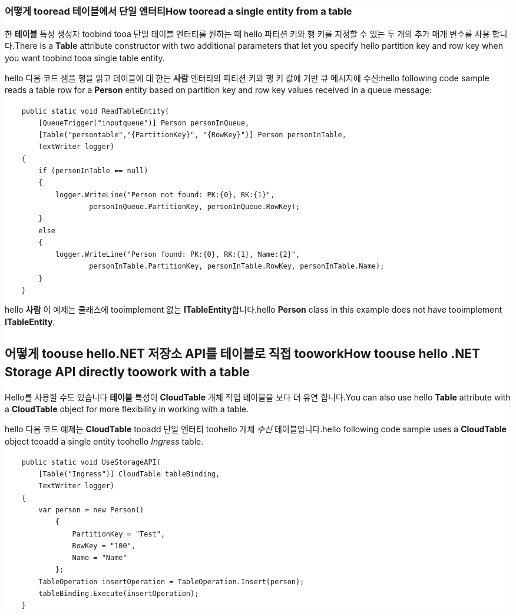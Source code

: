 ### <a name="how-tooread-a-single-entity-from-a-table"></a><span data-ttu-id="cd606-130">어떻게 tooread 테이블에서 단일 엔터티</span><span class="sxs-lookup"><span data-stu-id="cd606-130">How tooread a single entity from a table</span></span>
<span data-ttu-id="cd606-131">한 **테이블** 특성 생성자 toobind tooa 단일 테이블 엔터티를 원하는 때 hello 파티션 키와 행 키를 지정할 수 있는 두 개의 추가 매개 변수를 사용 합니다.</span><span class="sxs-lookup"><span data-stu-id="cd606-131">There is a **Table** attribute constructor with two additional parameters that let you specify hello partition key and row key when you want toobind tooa single table entity.</span></span>

<span data-ttu-id="cd606-132">hello 다음 코드 샘플 행을 읽고 테이블에 대 한는 **사람** 엔터티의 파티션 키와 행 키 값에 기반 큐 메시지에 수신:</span><span class="sxs-lookup"><span data-stu-id="cd606-132">hello following code sample reads a table row for a **Person** entity based on partition key and row key values received in a queue message:</span></span>  

        public static void ReadTableEntity(
            [QueueTrigger("inputqueue")] Person personInQueue,
            [Table("persontable","{PartitionKey}", "{RowKey}")] Person personInTable,
            TextWriter logger)
        {
            if (personInTable == null)
            {
                logger.WriteLine("Person not found: PK:{0}, RK:{1}",
                        personInQueue.PartitionKey, personInQueue.RowKey);
            }
            else
            {
                logger.WriteLine("Person found: PK:{0}, RK:{1}, Name:{2}",
                        personInTable.PartitionKey, personInTable.RowKey, personInTable.Name);
            }
        }


<span data-ttu-id="cd606-133">hello **사람** 이 예제는 클래스에 tooimplement 없는 **ITableEntity**합니다.</span><span class="sxs-lookup"><span data-stu-id="cd606-133">hello **Person** class in this example does not have tooimplement **ITableEntity**.</span></span>

## <a name="how-toouse-hello-net-storage-api-directly-toowork-with-a-table"></a><span data-ttu-id="cd606-134">어떻게 toouse hello.NET 저장소 API를 테이블로 직접 toowork</span><span class="sxs-lookup"><span data-stu-id="cd606-134">How toouse hello .NET Storage API directly toowork with a table</span></span>
<span data-ttu-id="cd606-135">Hello를 사용할 수도 있습니다 **테이블** 특성이 **CloudTable** 개체 작업 테이블을 보다 더 유연 합니다.</span><span class="sxs-lookup"><span data-stu-id="cd606-135">You can also use hello **Table** attribute with a **CloudTable** object for more flexibility in working with a table.</span></span>

<span data-ttu-id="cd606-136">hello 다음 코드 예제는 **CloudTable** tooadd 단일 엔터티 toohello 개체 *수신* 테이블입니다.</span><span class="sxs-lookup"><span data-stu-id="cd606-136">hello following code sample uses a **CloudTable** object tooadd a single entity toohello *Ingress* table.</span></span>

        public static void UseStorageAPI(
            [Table("Ingress")] CloudTable tableBinding,
            TextWriter logger)
        {
            var person = new Person()
                {
                    PartitionKey = "Test",
                    RowKey = "100",
                    Name = "Name"
                };
            TableOperation insertOperation = TableOperation.Insert(person);
            tableBinding.Execute(insertOperation);
        }

